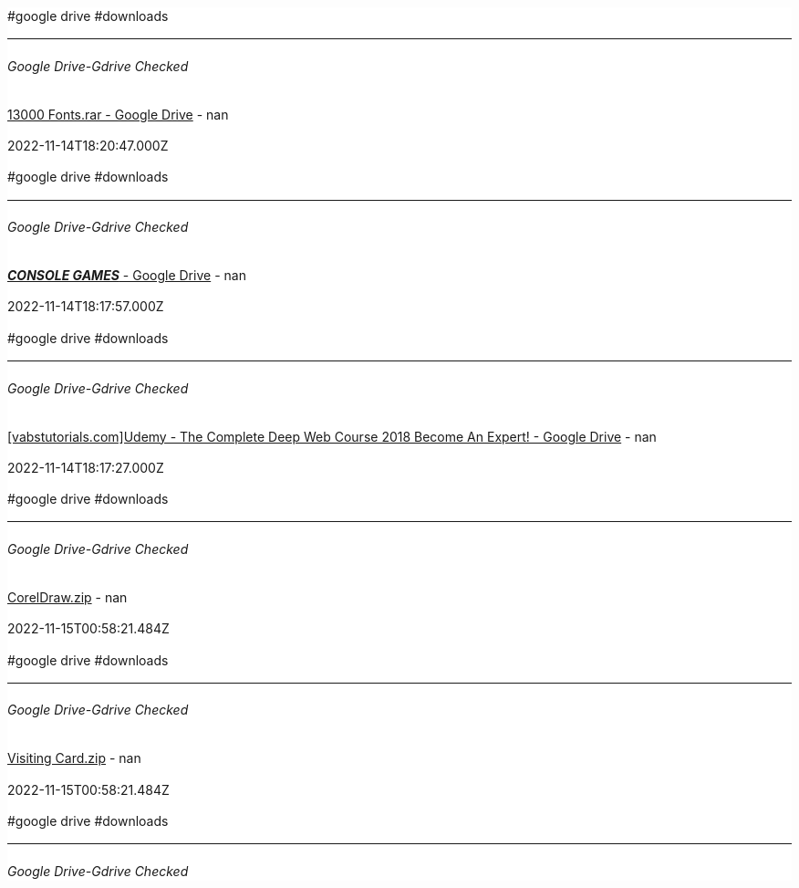 #google drive #downloads

---

###### Google Drive-Gdrive Checked

[13000 Fonts.rar - Google Drive](https://drive.google.com/file/d/0B7ONEAEXwPaqc2g4UEdzbmZETG8/edit?resourcekey=0-Yk36oMN7u93Pst1xn5_z8A) - nan

2022-11-14T18:20:47.000Z

#google drive #downloads

---

###### Google Drive-Gdrive Checked

[***CONSOLE GAMES*** - Google Drive](https://drive.google.com/drive/folders/1uXNYmn4aeTL6GwrjFMylwfrkHDwCZ4y5) - nan

2022-11-14T18:17:57.000Z

#google drive #downloads

---

###### Google Drive-Gdrive Checked

[[vabstutorials.com]Udemy - The Complete Deep Web Course 2018 Become An Expert! - Google Drive](https://drive.google.com/drive/folders/1samgMCdCtgB6S7W7eKANtSmSLF_uI3Nq) - nan

2022-11-14T18:17:27.000Z

#google drive #downloads

---

###### Google Drive-Gdrive Checked

[CorelDraw.zip](https://drive.google.com/file/d/1Z0gzLCq7WlUi4zwDG9mMYDr6bOdOvIhK/view?usp=sharing) - nan

2022-11-15T00:58:21.484Z

#google drive #downloads

---

###### Google Drive-Gdrive Checked

[Visiting Card.zip](https://drive.google.com/file/d/1YZD1saasHdSWyqTM0SgFuSXujZNXcfjP/view?usp=sharing) - nan

2022-11-15T00:58:21.484Z

#google drive #downloads

---

###### Google Drive-Gdrive Checked
